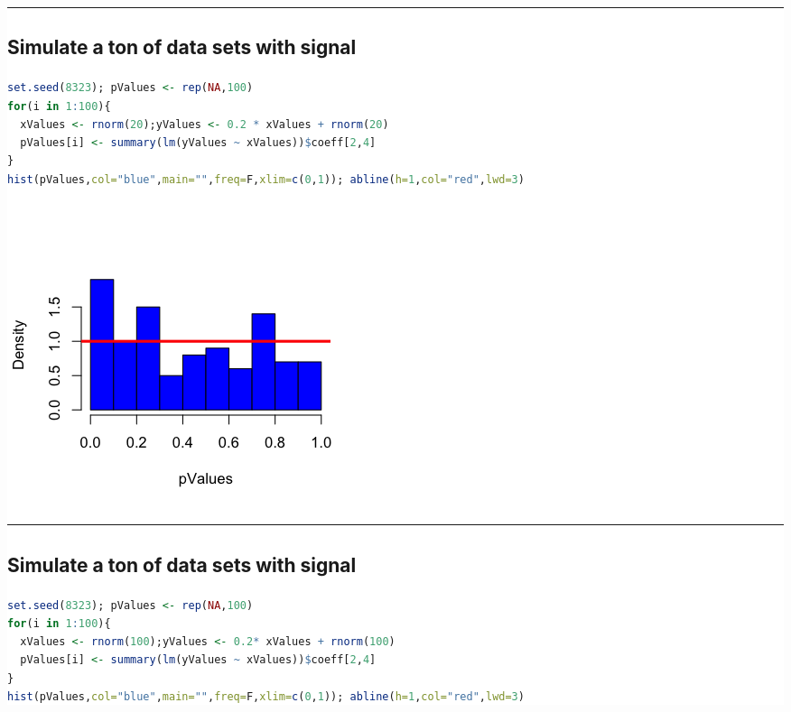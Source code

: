 
---

## Simulate a ton of data sets with signal


```r
set.seed(8323); pValues <- rep(NA,100)
for(i in 1:100){
  xValues <- rnorm(20);yValues <- 0.2 * xValues + rnorm(20)
  pValues[i] <- summary(lm(yValues ~ xValues))$coeff[2,4]
}
hist(pValues,col="blue",main="",freq=F,xlim=c(0,1)); abline(h=1,col="red",lwd=3)
```

<div class="rimage center"><img src="fig/unnamed-chunk-7.png" title="plot of chunk unnamed-chunk-7" alt="plot of chunk unnamed-chunk-7" class="plot" /></div>


---

## Simulate a ton of data sets with signal 


```r
set.seed(8323); pValues <- rep(NA,100)
for(i in 1:100){
  xValues <- rnorm(100);yValues <- 0.2* xValues + rnorm(100)
  pValues[i] <- summary(lm(yValues ~ xValues))$coeff[2,4]
}
hist(pValues,col="blue",main="",freq=F,xlim=c(0,1)); abline(h=1,col="red",lwd=3)
```
